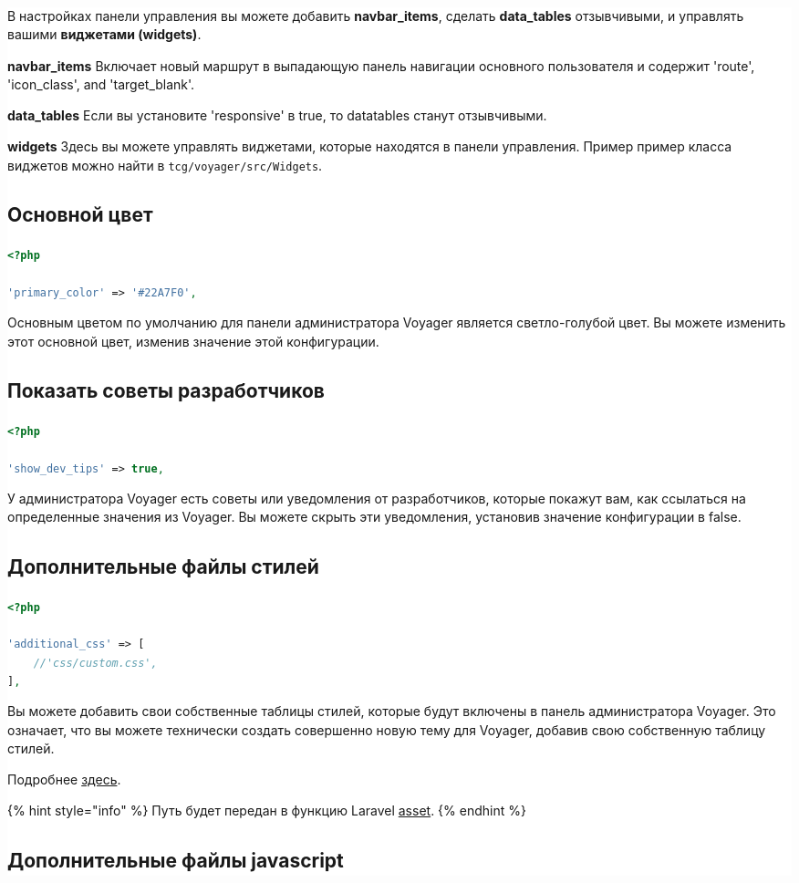 В настройках панели управления вы можете добавить **navbar\_items**, сделать **data\_tables** отзывчивыми, и управлять вашими **виджетами \(widgets\)**.

**navbar\_items** Включает новый маршрут в выпадающую панель навигации основного пользователя и содержит 'route', 'icon\_class', and 'target\_blank'.

**data\_tables** Если вы установите 'responsive' в true, то datatables станут отзывчивыми.

**widgets** Здесь вы можете управлять виджетами, которые находятся в панели управления. Пример пример класса виджетов можно найти в `tcg/voyager/src/Widgets`.

## Основной цвет

```php
<?php

'primary_color' => '#22A7F0',
```

Основным цветом по умолчанию для панели администратора Voyager является светло-голубой цвет. Вы можете изменить этот основной цвет, изменив значение этой конфигурации.

## Показать советы разработчиков

```php
<?php

'show_dev_tips' => true,
```

У администратора Voyager есть советы или уведомления от разработчиков, которые покажут вам, как ссылаться на определенные значения из Voyager. Вы можете скрыть эти уведомления, установив значение конфигурации в false.

## Дополнительные файлы стилей

```php
<?php

'additional_css' => [
    //'css/custom.css',
],
```

Вы можете добавить свои собственные таблицы стилей, которые будут включены в панель администратора Voyager. Это означает, что вы можете технически создать совершенно новую тему для Voyager, добавив свою собственную таблицу стилей.

Подробнее [здесь](../customization/additional-css-js.md).

{% hint style="info" %}
Путь будет передан в функцию Laravel [asset](https://laravel.com/docs/helpers#method-asset).
{% endhint %}

## Дополнительные файлы javascript
